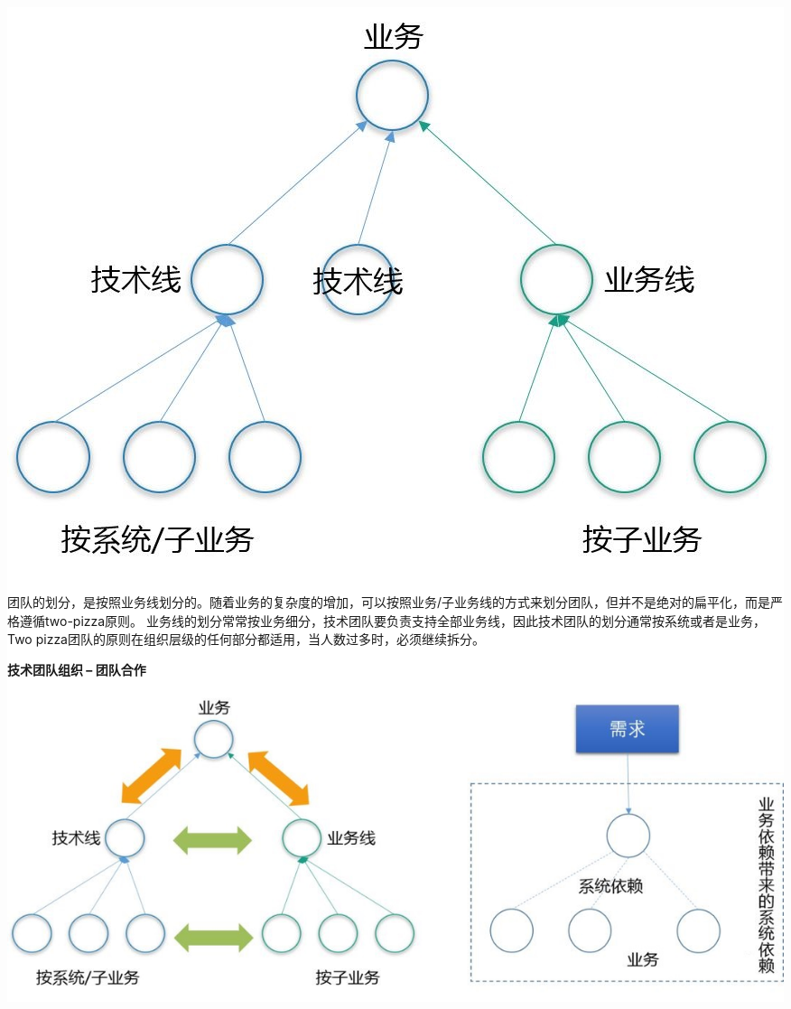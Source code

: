 ![img](微服务架构实践.assets/20190513327.jpg)

团队的划分，是按照业务线划分的。随着业务的复杂度的增加，可以按照业务/子业务线的方式来划分团队，但并不是绝对的扁平化，而是严格遵循two-pizza原则。
业务线的划分常常按业务细分，技术团队要负责支持全部业务线，因此技术团队的划分通常按系统或者是业务，Two pizza团队的原则在组织层级的任何部分都适用，当人数过多时，必须继续拆分。

**技术团队组织 – 团队合作**

![img](微服务架构实践.assets/20190513328.jpg)
